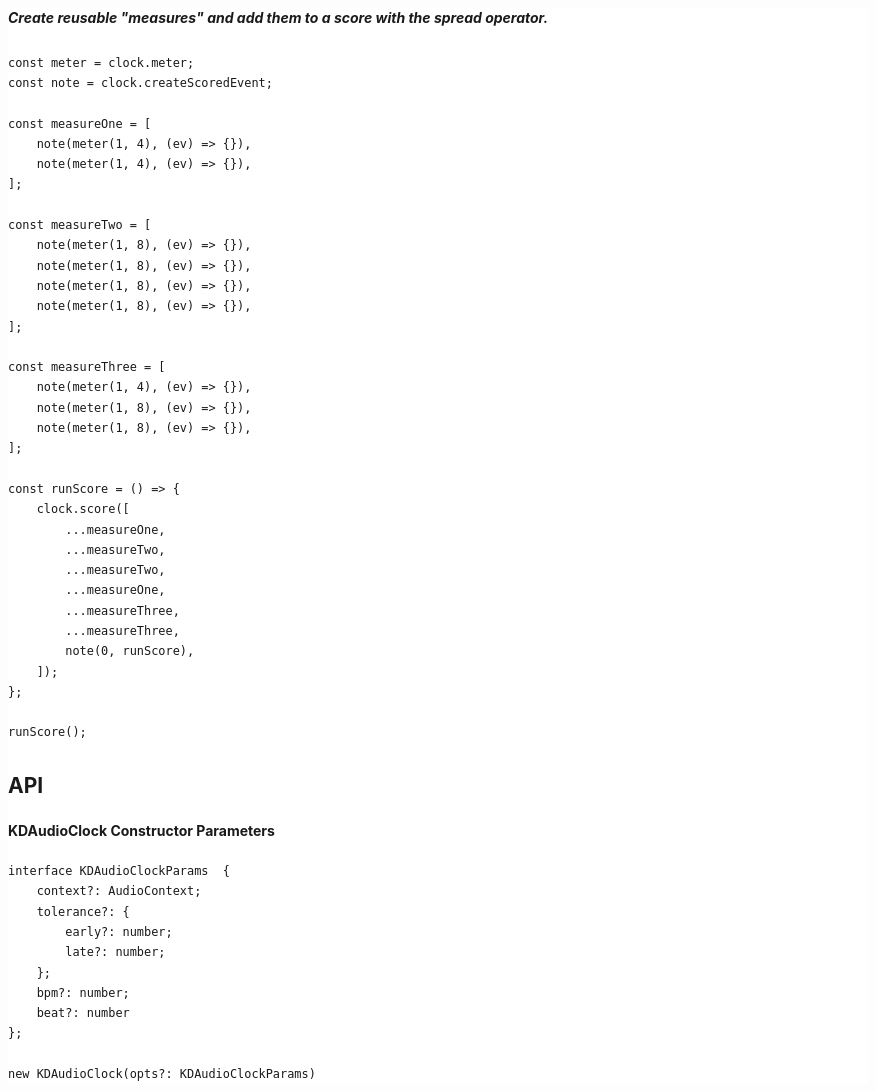 ##### Create reusable "measures" and add them to a score with the spread operator.

```
const meter = clock.meter;
const note = clock.createScoredEvent;

const measureOne = [
    note(meter(1, 4), (ev) => {}),
    note(meter(1, 4), (ev) => {}),
];

const measureTwo = [
    note(meter(1, 8), (ev) => {}),
    note(meter(1, 8), (ev) => {}),
    note(meter(1, 8), (ev) => {}),
    note(meter(1, 8), (ev) => {}),
];

const measureThree = [
    note(meter(1, 4), (ev) => {}),
    note(meter(1, 8), (ev) => {}),
    note(meter(1, 8), (ev) => {}),
];

const runScore = () => {
    clock.score([
        ...measureOne,
        ...measureTwo,
        ...measureTwo,
        ...measureOne,
        ...measureThree,
        ...measureThree,
        note(0, runScore),
    ]);
};

runScore();
```

## API

#### KDAudioClock Constructor Parameters

```
interface KDAudioClockParams  {
    context?: AudioContext;
    tolerance?: {
        early?: number;
        late?: number;
    };
    bpm?: number;
    beat?: number
};

new KDAudioClock(opts?: KDAudioClockParams)
```
